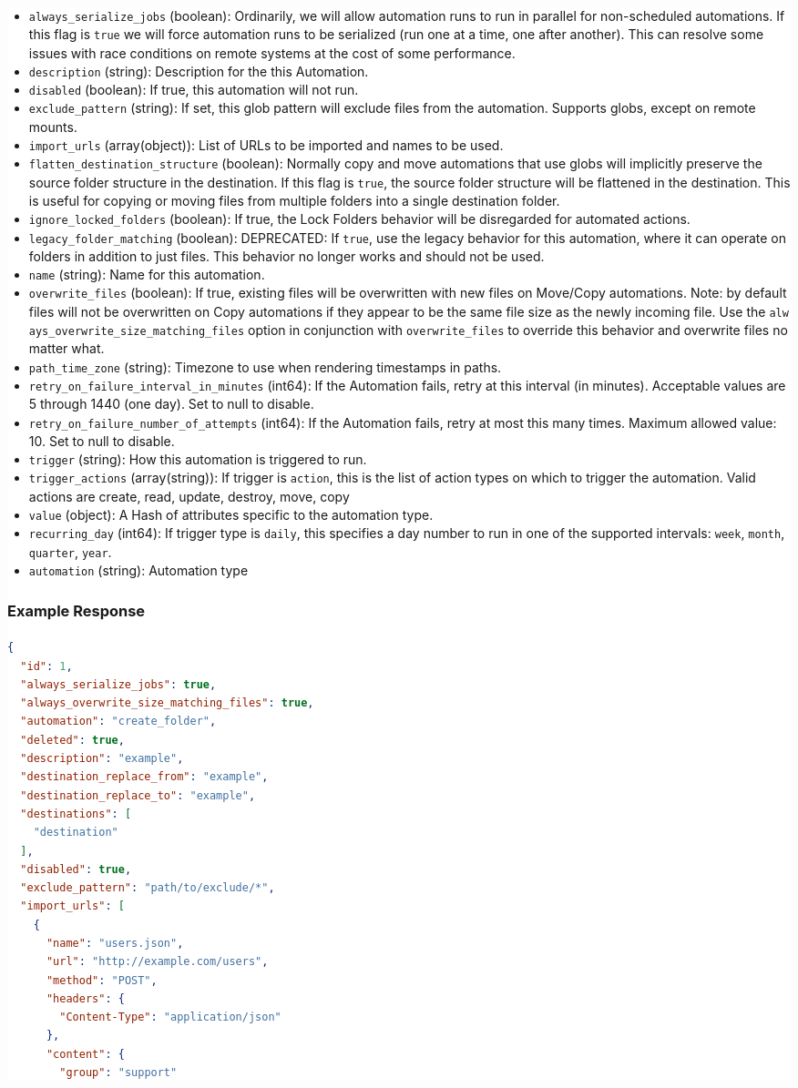 * `always_serialize_jobs` (boolean): Ordinarily, we will allow automation runs to run in parallel for non-scheduled automations. If this flag is `true` we will force automation runs to be serialized (run one at a time, one after another). This can resolve some issues with race conditions on remote systems at the cost of some performance.
* `description` (string): Description for the this Automation.
* `disabled` (boolean): If true, this automation will not run.
* `exclude_pattern` (string): If set, this glob pattern will exclude files from the automation. Supports globs, except on remote mounts.
* `import_urls` (array(object)): List of URLs to be imported and names to be used.
* `flatten_destination_structure` (boolean): Normally copy and move automations that use globs will implicitly preserve the source folder structure in the destination.  If this flag is `true`, the source folder structure will be flattened in the destination.  This is useful for copying or moving files from multiple folders into a single destination folder.
* `ignore_locked_folders` (boolean): If true, the Lock Folders behavior will be disregarded for automated actions.
* `legacy_folder_matching` (boolean): DEPRECATED: If `true`, use the legacy behavior for this automation, where it can operate on folders in addition to just files.  This behavior no longer works and should not be used.
* `name` (string): Name for this automation.
* `overwrite_files` (boolean): If true, existing files will be overwritten with new files on Move/Copy automations.  Note: by default files will not be overwritten on Copy automations if they appear to be the same file size as the newly incoming file.  Use the `always_overwrite_size_matching_files` option in conjunction with `overwrite_files` to override this behavior and overwrite files no matter what.
* `path_time_zone` (string): Timezone to use when rendering timestamps in paths.
* `retry_on_failure_interval_in_minutes` (int64): If the Automation fails, retry at this interval (in minutes).  Acceptable values are 5 through 1440 (one day).  Set to null to disable.
* `retry_on_failure_number_of_attempts` (int64): If the Automation fails, retry at most this many times.  Maximum allowed value: 10.  Set to null to disable.
* `trigger` (string): How this automation is triggered to run.
* `trigger_actions` (array(string)): If trigger is `action`, this is the list of action types on which to trigger the automation. Valid actions are create, read, update, destroy, move, copy
* `value` (object): A Hash of attributes specific to the automation type.
* `recurring_day` (int64): If trigger type is `daily`, this specifies a day number to run in one of the supported intervals: `week`, `month`, `quarter`, `year`.
* `automation` (string): Automation type

### Example Response

```json
{
  "id": 1,
  "always_serialize_jobs": true,
  "always_overwrite_size_matching_files": true,
  "automation": "create_folder",
  "deleted": true,
  "description": "example",
  "destination_replace_from": "example",
  "destination_replace_to": "example",
  "destinations": [
    "destination"
  ],
  "disabled": true,
  "exclude_pattern": "path/to/exclude/*",
  "import_urls": [
    {
      "name": "users.json",
      "url": "http://example.com/users",
      "method": "POST",
      "headers": {
        "Content-Type": "application/json"
      },
      "content": {
        "group": "support"
```